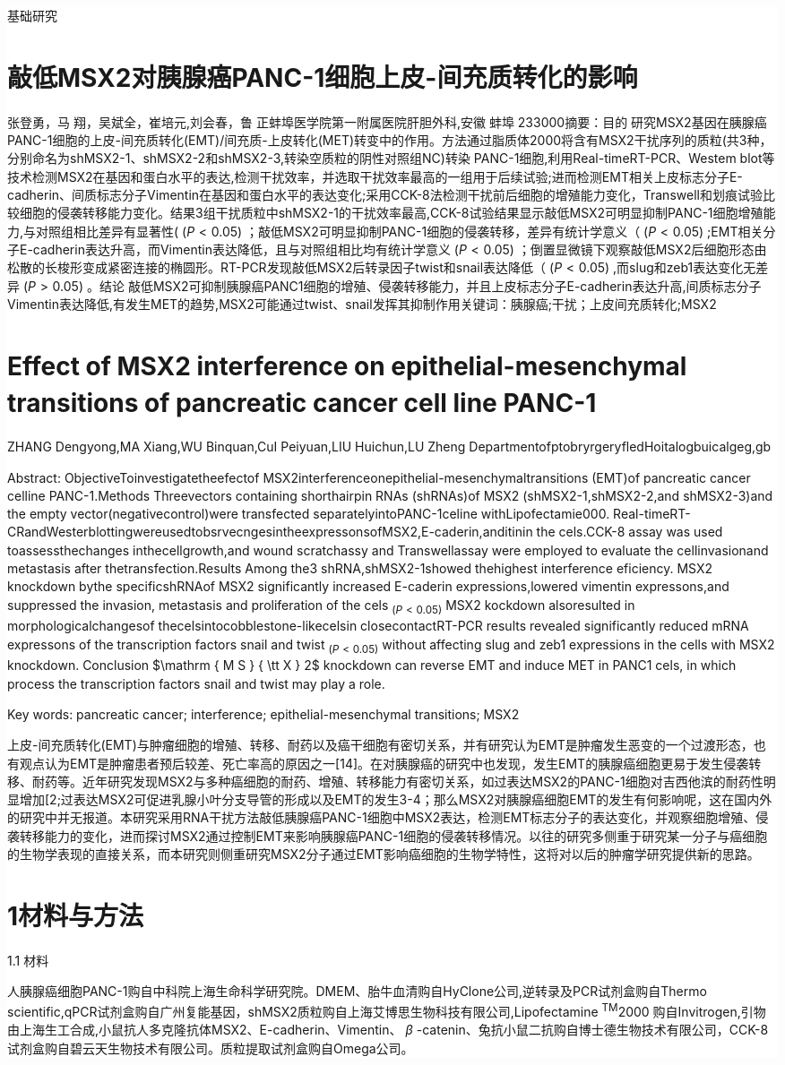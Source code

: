 基础研究

# 敲低MSX2对胰腺癌PANC-1细胞上皮-间充质转化的影响

张登勇，马 翔，吴斌全，崔培元,刘会春，鲁 正蚌埠医学院第一附属医院肝胆外科,安徽 蚌埠 233000摘要：目的 研究MSX2基因在胰腺癌PANC-1细胞的上皮-间充质转化(EMT)/间充质-上皮转化(MET)转变中的作用。方法通过脂质体2000将含有MSX2干扰序列的质粒(共3种，分别命名为shMSX2-1、shMSX2-2和shMSX2-3,转染空质粒的阴性对照组NC)转染 PANC-1细胞,利用Real-timeRT-PCR、Westem blot等技术检测MSX2在基因和蛋白水平的表达,检测干扰效率，并选取干扰效率最高的一组用于后续试验;进而检测EMT相关上皮标志分子E-cadherin、间质标志分子Vimentin在基因和蛋白水平的表达变化;采用CCK-8法检测干扰前后细胞的增殖能力变化，Transwell和划痕试验比较细胞的侵袭转移能力变化。结果3组干扰质粒中shMSX2-1的干扰效率最高,CCK-8试验结果显示敲低MSX2可明显抑制PANC-1细胞增殖能力,与对照组相比差异有显著性( $( P { < } 0 . 0 5 )$ ；敲低MSX2可明显抑制PANC-1细胞的侵袭转移，差异有统计学意义（ $( P { < } 0 . 0 5 )$ ;EMT相关分子E-cadherin表达升高，而Vimentin表达降低，且与对照组相比均有统计学意义 $( P { < } 0 . 0 5 )$ ；倒置显微镜下观察敲低MSX2后细胞形态由松散的长梭形变成紧密连接的椭圆形。RT-PCR发现敲低MSX2后转录因子twist和snail表达降低（ $( P { < } 0 . 0 5 )$ ,而slug和zeb1表达变化无差异 $( P { > } 0 . 0 5 )$ 。结论 敲低MSX2可抑制胰腺癌PANC1细胞的增殖、侵袭转移能力，并且上皮标志分子E-cadherin表达升高,间质标志分子Vimentin表达降低,有发生MET的趋势,MSX2可能通过twist、snail发挥其抑制作用关键词：胰腺癌;干扰；上皮间充质转化;MSX2

# Effect of MSX2 interference on epithelial-mesenchymal transitions of pancreatic cancer cell line PANC-1

ZHANG Dengyong,MA Xiang,WU Binquan,CuI Peiyuan,LIU Huichun,LU Zheng DepartmentofptobryrgeryfledHoitalogbuicalgeg,gb

Abstract: ObjectiveToinvestigatetheefectof MSX2interferenceonepithelial-mesenchymaltransitions (EMT)of pancreatic cancer celline PANC-1.Methods Threevectors containing shorthairpin RNAs (shRNAs)of MSX2 (shMSX2-1,shMSX2-2,and shMSX2-3)and the empty vector(negativecontrol)were transfected separatelyintoPANC-1celine withLipofectamie000. Real-timeRT-CRandWesterblottingwereusedtobsrvecngesintheexpressonsofMSX2,E-caderin,anditinin the cels.CCK-8 assay was used toassessthechanges inthecellgrowth,and wound scratchassy and Transwellassay were employed to evaluate the cellinvasionand metastasis after thetransfection.Results Among the3 shRNA,shMSX2-1showed thehighest interference eficiency. MSX2 knockdown bythe specificshRNAof MSX2 significantly increased E-caderin expressions,lowered vimentin expressons,and suppressed the invasion, metastasis and proliferation of the cels $_ { ( P < 0 . 0 5 ) }$ MSX2 kockdown alsoresulted in morphologicalchangesof thecelsintocobblestone-likecelsin closecontactRT-PCR results revealed significantly reduced mRNA expressons of the transcription factors snail and twist $_ { ( P < 0 . 0 5 ) }$ without affecting slug and zeb1 expressions in the cells with MSX2 knockdown. Conclusion $\mathrm { M S } { \tt X } 2$ knockdown can reverse EMT and induce MET in PANC1 cels, in which process the transcription factors snail and twist may play a role.

Key words: pancreatic cancer; interference; epithelial-mesenchymal transitions; MSX2

上皮-间充质转化(EMT)与肿瘤细胞的增殖、转移、耐药以及癌干细胞有密切关系，并有研究认为EMT是肿瘤发生恶变的一个过渡形态，也有观点认为EMT是肿瘤患者预后较差、死亡率高的原因之一[14]。在对胰腺癌的研究中也发现，发生EMT的胰腺癌细胞更易于发生侵袭转移、耐药等。近年研究发现MSX2与多种癌细胞的耐药、增殖、转移能力有密切关系，如过表达MSX2的PANC-1细胞对吉西他滨的耐药性明显增加[2;过表达MSX2可促进乳腺小叶分支导管的形成以及EMT的发生3-4；那么MSX2对胰腺癌细胞EMT的发生有何影响呢，这在国内外的研究中并无报道。本研究采用RNA干扰方法敲低胰腺癌PANC-1细胞中MSX2表达，检测EMT标志分子的表达变化，并观察细胞增殖、侵袭转移能力的变化，进而探讨MSX2通过控制EMT来影响胰腺癌PANC-1细胞的侵袭转移情况。以往的研究多侧重于研究某一分子与癌细胞的生物学表现的直接关系，而本研究则侧重研究MSX2分子通过EMT影响癌细胞的生物学特性，这将对以后的肿瘤学研究提供新的思路。

# 1材料与方法

1.1 材料

人胰腺癌细胞PANC-1购自中科院上海生命科学研究院。DMEM、胎牛血清购自HyClone公司,逆转录及PCR试剂盒购自Thermo scientific,qPCR试剂盒购自广州复能基因，shMSX2质粒购自上海艾博思生物科技有限公司,Lipofectamine $^ { \mathrm { T M } } 2 0 0 0$ 购自Invitrogen,引物由上海生工合成,小鼠抗人多克隆抗体MSX2、E-cadherin、Vimentin、 $\beta$ -catenin、兔抗小鼠二抗购自博士德生物技术有限公司，CCK-8试剂盒购自碧云天生物技术有限公司。质粒提取试剂盒购自Omega公司。
